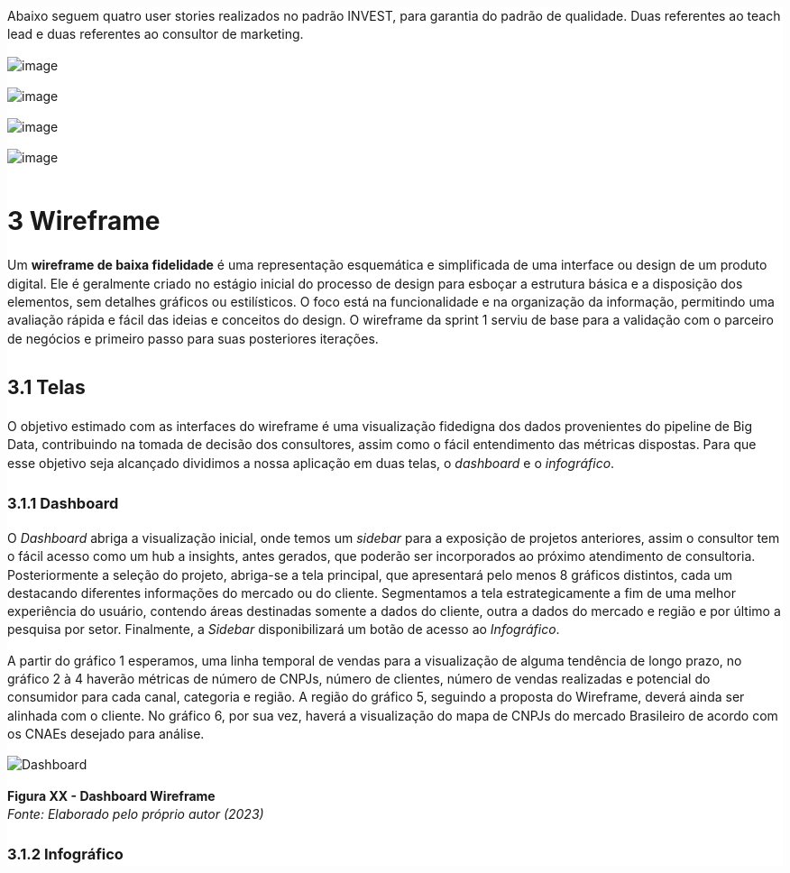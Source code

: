 Abaixo seguem quatro user stories realizados no padrão INVEST, para garantia do padrão de qualidade. Duas referentes ao teach lead e duas referentes ao consultor de marketing.

![image](https://github.com/2023M8T4Inteli/grupo3/assets/99202408/12e58033-a3a5-48c7-807d-cf3dcad818e5)

![image](https://github.com/2023M8T4Inteli/grupo3/assets/99202408/d7f689fd-39fa-48e3-9642-1c24f9ebf9c0)

![image](https://github.com/2023M8T4Inteli/grupo3/assets/99202408/5eadba03-541e-4a03-86c8-fe43aa9d363a)

![image](https://github.com/2023M8T4Inteli/grupo3/assets/99202408/6ef3ab2b-aa4a-4dfd-a8ae-aaa776954582)

# <a name="c3"> </a> 3 Wireframe

Um **wireframe de baixa fidelidade** é uma representação esquemática e simplificada de uma interface ou design de um produto digital. Ele é geralmente criado no estágio inicial do processo de design para esboçar a estrutura básica e a disposição dos elementos, sem detalhes gráficos ou estilísticos. O foco está na funcionalidade e na organização da informação, permitindo uma avaliação rápida e fácil das ideias e conceitos do design. O wireframe da sprint 1 serviu de base para a validação com o parceiro de negócios e primeiro passo para suas posteriores iterações.

## 3.1 Telas

O objetivo estimado com as interfaces do wireframe é uma visualização fidedigna dos dados provenientes do pipeline de Big Data, contribuindo na tomada de decisão dos consultores, assim como o fácil entendimento das métricas dispostas. Para que esse objetivo seja alcançado dividimos a nossa aplicação em duas telas, o *dashboard* e o *infográfico*.

### 3.1.1 Dashboard

O *Dashboard* abriga a visualização inicial, onde temos um *sidebar* para a exposição de projetos anteriores, assim o consultor tem o fácil acesso como um hub a insights, antes gerados, que poderão ser incorporados ao próximo atendimento de consultoria. Posteriormente a seleção do projeto, abriga-se a tela principal, que apresentará pelo menos 8 gráficos distintos, cada um destacando diferentes informações do mercado ou do cliente. Segmentamos a tela estrategicamente a fim de uma melhor experiência do usuário, contendo áreas destinadas somente a dados do cliente, outra a dados do mercado e região e por último a pesquisa por setor. Finalmente, a *Sidebar* disponibilizará um botão de acesso ao *Infográfico*.

A partir do gráfico 1 esperamos, uma linha temporal de vendas para a visualização de alguma tendência de longo prazo, no gráfico 2 à 4 haverão métricas de número de CNPJs, número de clientes, número de vendas realizadas e potencial do consumidor para cada canal, categoria e região. A região do gráfico 5, seguindo a proposta do Wireframe, deverá ainda ser alinhada com o cliente. No gráfico 6, por sua vez, haverá a visualização do mapa de CNPJs do mercado Brasileiro de acordo com os CNAEs desejado para análise.

![Dashboard](https://github.com/2023M8T4Inteli/grupo3/assets/99188092/14cdcd2e-27a0-4340-9b67-fe2178629d8f)

**Figura XX - Dashboard Wireframe**  
*Fonte: Elaborado pelo próprio autor (2023)*

### 3.1.2 Infográfico
